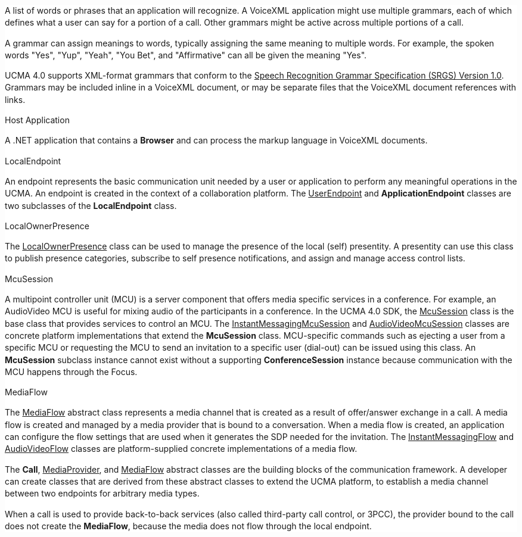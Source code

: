 <td><p>A list of words or phrases that an application will recognize. A VoiceXML application might use multiple grammars, each of which defines what a user can say for a portion of a call. Other grammars might be active across multiple portions of a call.</p>
<p>A grammar can assign meanings to words, typically assigning the same meaning to multiple words. For example, the spoken words &quot;Yes&quot;, &quot;Yup&quot;, &quot;Yeah&quot;, &quot;You Bet&quot;, and &quot;Affirmative&quot; can all be given the meaning &quot;Yes&quot;.</p>
<p>UCMA 4.0 supports XML-format grammars that conform to the <a href="http://www.w3.org/tr/speech-grammar/">Speech Recognition Grammar Specification (SRGS) Version 1.0</a>. Grammars may be included inline in a VoiceXML document, or may be separate files that the VoiceXML document references with links.</p></td>
</tr>
<tr class="odd">
<td><p>Host Application</p></td>
<td><p>A .NET application that contains a <strong>Browser</strong> and can process the markup language in VoiceXML documents.</p></td>
</tr>
<tr class="even">
<td><p>LocalEndpoint</p></td>
<td><p>An endpoint represents the basic communication unit needed by a user or application to perform any meaningful operations in the UCMA. An endpoint is created in the context of a collaboration platform. The <a href="https://msdn.microsoft.com/library/hh348819(v=office.15)">UserEndpoint</a> and <strong>ApplicationEndpoint</strong> classes are two subclasses of the <strong>LocalEndpoint</strong> class.</p></td>
</tr>
<tr class="odd">
<td><p>LocalOwnerPresence</p></td>
<td><p>The <a href="https://msdn.microsoft.com/library/hh382370(v=office.15)">LocalOwnerPresence</a> class can be used to manage the presence of the local (self) presentity. A presentity can use this class to publish presence categories, subscribe to self presence notifications, and assign and manage access control lists.</p></td>
</tr>
<tr class="even">
<td><p>McuSession</p></td>
<td><p>A multipoint controller unit (MCU) is a server component that offers media specific services in a conference. For example, an AudioVideo MCU is useful for mixing audio of the participants in a conference. In the UCMA 4.0 SDK, the <a href="https://msdn.microsoft.com/library/hh384975(v=office.15)">McuSession</a> class is the base class that provides services to control an MCU. The <a href="https://msdn.microsoft.com/library/hh382004(v=office.15)">InstantMessagingMcuSession</a> and <a href="https://msdn.microsoft.com/library/hh385298(v=office.15)">AudioVideoMcuSession</a> classes are concrete platform implementations that extend the <strong>McuSession</strong> class. MCU-specific commands such as ejecting a user from a specific MCU or requesting the MCU to send an invitation to a specific user (dial-out) can be issued using this class. An <strong>McuSession</strong> subclass instance cannot exist without a supporting <strong>ConferenceSession</strong> instance because communication with the MCU happens through the Focus.</p></td>
</tr>
<tr class="odd">
<td><p>MediaFlow</p></td>
<td><p>The <a href="https://msdn.microsoft.com/library/hh366262(v=office.15)">MediaFlow</a> abstract class represents a media channel that is created as a result of offer/answer exchange in a call. A media flow is created and managed by a media provider that is bound to a conversation. When a media flow is created, an application can configure the flow settings that are used when it generates the SDP needed for the invitation. The <a href="https://msdn.microsoft.com/library/hh383312(v=office.15)">InstantMessagingFlow</a> and <a href="https://msdn.microsoft.com/library/hh383533(v=office.15)">AudioVideoFlow</a> classes are platform-supplied concrete implementations of a media flow.</p>
<p>The <strong>Call</strong>, <a href="https://msdn.microsoft.com/library/hh383767(v=office.15)">MediaProvider</a>, and <a href="https://msdn.microsoft.com/library/hh366262(v=office.15)">MediaFlow</a> abstract classes are the building blocks of the communication framework. A developer can create classes that are derived from these abstract classes to extend the UCMA platform, to establish a media channel between two endpoints for arbitrary media types.</p>
<p>When a call is used to provide back-to-back services (also called third-party call control, or 3PCC), the provider bound to the call does not create the <strong>MediaFlow</strong>, because the media does not flow through the local endpoint.</p></td>
</tr>
<tr class="even">